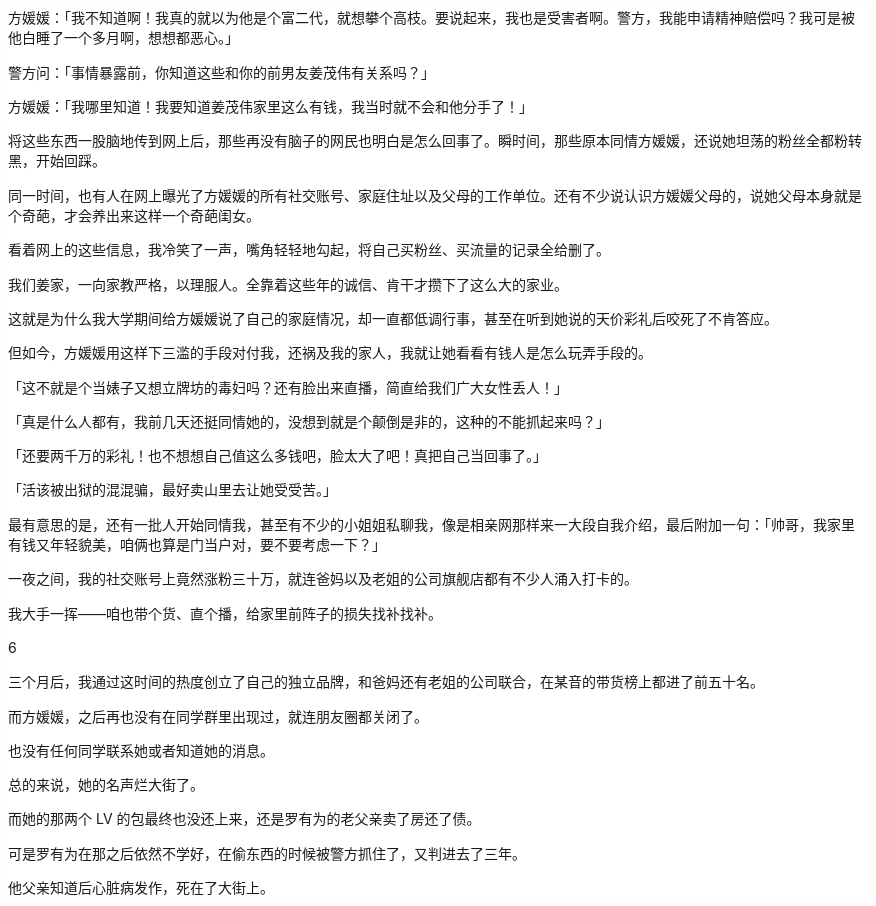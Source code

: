 
方媛媛：「我不知道啊！我真的就以为他是个富二代，就想攀个高枝。要说起来，我也是受害者啊。警方，我能申请精神赔偿吗？我可是被他白睡了一个多月啊，想想都恶心。」


警方问：「事情暴露前，你知道这些和你的前男友姜茂伟有关系吗？」


方媛媛：「我哪里知道！我要知道姜茂伟家里这么有钱，我当时就不会和他分手了！」


将这些东西一股脑地传到网上后，那些再没有脑子的网民也明白是怎么回事了。瞬时间，那些原本同情方媛媛，还说她坦荡的粉丝全都粉转黑，开始回踩。


同一时间，也有人在网上曝光了方媛媛的所有社交账号、家庭住址以及父母的工作单位。还有不少说认识方媛媛父母的，说她父母本身就是个奇葩，才会养出来这样一个奇葩闺女。


看着网上的这些信息，我冷笑了一声，嘴角轻轻地勾起，将自己买粉丝、买流量的记录全给删了。


我们姜家，一向家教严格，以理服人。全靠着这些年的诚信、肯干才攒下了这么大的家业。


这就是为什么我大学期间给方媛媛说了自己的家庭情况，却一直都低调行事，甚至在听到她说的天价彩礼后咬死了不肯答应。


但如今，方媛媛用这样下三滥的手段对付我，还祸及我的家人，我就让她看看有钱人是怎么玩弄手段的。


「这不就是个当婊子又想立牌坊的毒妇吗？还有脸出来直播，简直给我们广大女性丢人！」  




「真是什么人都有，我前几天还挺同情她的，没想到就是个颠倒是非的，这种的不能抓起来吗？」


「还要两千万的彩礼！也不想想自己值这么多钱吧，脸太大了吧！真把自己当回事了。」


「活该被出狱的混混骗，最好卖山里去让她受受苦。」


最有意思的是，还有一批人开始同情我，甚至有不少的小姐姐私聊我，像是相亲网那样来一大段自我介绍，最后附加一句：「帅哥，我家里有钱又年轻貌美，咱俩也算是门当户对，要不要考虑一下？」


一夜之间，我的社交账号上竟然涨粉三十万，就连爸妈以及老姐的公司旗舰店都有不少人涌入打卡的。


我大手一挥——咱也带个货、直个播，给家里前阵子的损失找补找补。


6


三个月后，我通过这时间的热度创立了自己的独立品牌，和爸妈还有老姐的公司联合，在某音的带货榜上都进了前五十名。


而方媛媛，之后再也没有在同学群里出现过，就连朋友圈都关闭了。


也没有任何同学联系她或者知道她的消息。


总的来说，她的名声烂大街了。


而她的那两个 LV 的包最终也没还上来，还是罗有为的老父亲卖了房还了债。


可是罗有为在那之后依然不学好，在偷东西的时候被警方抓住了，又判进去了三年。


他父亲知道后心脏病发作，死在了大街上。
